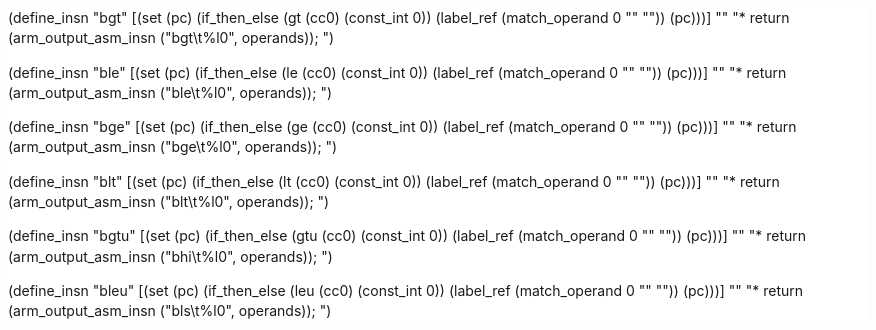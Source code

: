 (define_insn "bgt"
  [(set (pc)
        (if_then_else (gt (cc0) (const_int 0))
      (label_ref (match_operand 0 "" ""))
      (pc)))]
  ""
  "*
  return (arm_output_asm_insn (\"bgt\\t%l0\", operands));
")

(define_insn "ble"
  [(set (pc)
        (if_then_else (le (cc0) (const_int 0))
      (label_ref (match_operand 0 "" ""))
      (pc)))]
  ""
  "*
  return (arm_output_asm_insn (\"ble\\t%l0\", operands));
")

(define_insn "bge"
  [(set (pc)
        (if_then_else (ge (cc0) (const_int 0))
      (label_ref (match_operand 0 "" ""))
      (pc)))]
  ""
  "*
  return (arm_output_asm_insn (\"bge\\t%l0\", operands));
")

(define_insn "blt"
  [(set (pc)
        (if_then_else (lt (cc0) (const_int 0))
      (label_ref (match_operand 0 "" ""))
      (pc)))]
  ""
  "*
  return (arm_output_asm_insn (\"blt\\t%l0\", operands));
")

(define_insn "bgtu"
  [(set (pc)
        (if_then_else (gtu (cc0) (const_int 0))
      (label_ref (match_operand 0 "" ""))
      (pc)))]
  ""
  "*
  return (arm_output_asm_insn (\"bhi\\t%l0\", operands));
")

(define_insn "bleu"
  [(set (pc)
        (if_then_else (leu (cc0) (const_int 0))
      (label_ref (match_operand 0 "" ""))
      (pc)))]
  ""
  "*
  return (arm_output_asm_insn (\"bls\\t%l0\", operands));
")
